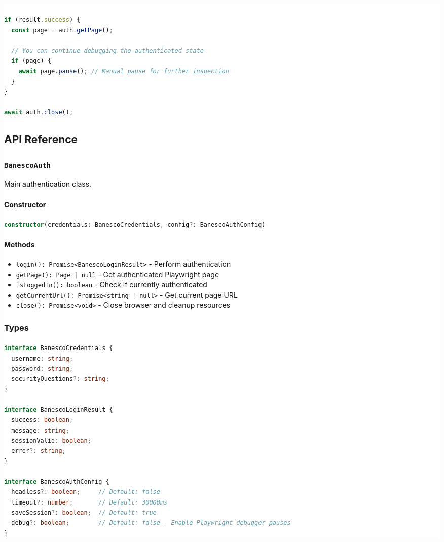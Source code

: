 ```typescript

if (result.success) {
  const page = auth.getPage();
  
  // You can continue debugging the authenticated state
  if (page) {
    await page.pause(); // Manual pause for further inspection
  }
}

await auth.close();
```

## API Reference

### `BanescoAuth`

Main authentication class.

#### Constructor

```typescript
constructor(credentials: BanescoCredentials, config?: BanescoAuthConfig)
```

#### Methods

- `login(): Promise<BanescoLoginResult>` - Perform authentication
- `getPage(): Page | null` - Get authenticated Playwright page
- `isLoggedIn(): boolean` - Check if currently authenticated
- `getCurrentUrl(): Promise<string | null>` - Get current page URL
- `close(): Promise<void>` - Close browser and cleanup resources

### Types

```typescript
interface BanescoCredentials {
  username: string;
  password: string;
  securityQuestions?: string;
}

interface BanescoLoginResult {
  success: boolean;
  message: string;
  sessionValid: boolean;
  error?: string;
}

interface BanescoAuthConfig {
  headless?: boolean;     // Default: false
  timeout?: number;       // Default: 30000ms
  saveSession?: boolean;  // Default: true
  debug?: boolean;        // Default: false - Enable Playwright debugger pauses
}
```
